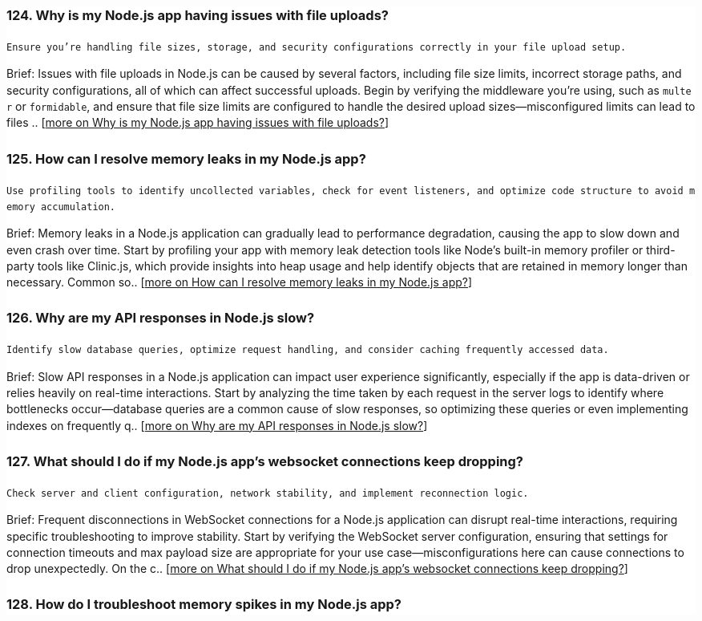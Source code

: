 
### 124. Why is my Node.js app having issues with file uploads?

`Ensure you’re handling file sizes, storage, and security configurations correctly in your file upload setup.`

Brief: Issues with file uploads in Node.js can be caused by several factors, including file size limits, incorrect storage paths, and security configurations, all of which can affect successful uploads. Begin by verifying the middleware you’re using, such as `multer` or `formidable`, and ensure that file size limits are configured to handle the desired upload sizes—misconfigured limits can lead to files .. [[more on Why is my Node.js app having issues with file uploads?](https://0x3d.site/question/why-is-my-node-js-app-having-issues-with-file-uploads)]


### 125. How can I resolve memory leaks in my Node.js app?

`Use profiling tools to identify uncollected variables, check for event listeners, and optimize code structure to avoid memory accumulation.`

Brief: Memory leaks in a Node.js application can gradually lead to performance degradation, causing the app to slow down and even crash over time. Start by profiling your app with memory leak detection tools like Node’s built-in memory profiler or third-party tools like Clinic.js, which provide insights into heap usage and help identify objects that are retained in memory longer than necessary. Common so.. [[more on How can I resolve memory leaks in my Node.js app?](https://0x3d.site/question/how-can-i-resolve-memory-leaks-in-my-node-js-app)]


### 126. Why are my API responses in Node.js slow?

`Identify slow database queries, optimize request handling, and consider caching frequently accessed data.`

Brief: Slow API responses in a Node.js application can impact user experience significantly, especially if the app is data-driven or relies heavily on real-time interactions. Start by analyzing the time taken by each request in the server logs to identify where bottlenecks occur—database queries are a common cause of slow responses, so optimizing these queries or even implementing indexes on frequently q.. [[more on Why are my API responses in Node.js slow?](https://0x3d.site/question/why-are-my-api-responses-in-node-js-slow)]


### 127. What should I do if my Node.js app’s websocket connections keep dropping?

`Check server and client configuration, network stability, and implement reconnection logic.`

Brief: Frequent disconnections in WebSocket connections for a Node.js application can disrupt real-time interactions, requiring specific troubleshooting to improve stability. Start by verifying the WebSocket server configuration, ensuring that settings for connection timeouts and max payload size are appropriate for your use case—misconfigurations here can cause connections to drop unexpectedly. On the c.. [[more on What should I do if my Node.js app’s websocket connections keep dropping?](https://0x3d.site/question/what-should-i-do-if-my-node-js-app-s-websocket-connections-keep-dropping)]


### 128. How do I troubleshoot memory spikes in my Node.js app?
